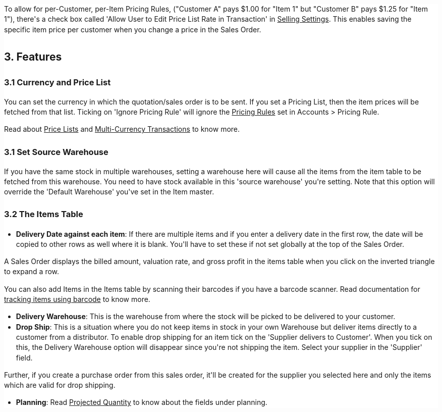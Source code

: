 
To allow for per-Customer, per-Item Pricing Rules, ("Customer A" pays $1.00 for "Item 1" but "Customer B" pays $1.25 for "Item 1"), there's a check box called 'Allow User to Edit Price List Rate in Transaction' in [Selling Settings](/docs/pt/selling/selling-settings). This enables saving the specific item price per customer when you change a price in the Sales Order.


## 3. Features


### 3.1 Currency and Price List


You can set the currency in which the quotation/sales order is to be sent. If you set a Pricing List, then the item prices will be fetched from that list. Ticking on 'Ignore Pricing Rule' will ignore the [Pricing Rules](/docs/pt/accounts/pricing-rule) set in Accounts > Pricing Rule.


Read about [Price Lists](/docs/pt/stock/price-lists)
and [Multi-Currency Transactions](/docs/pt/accounts/articles/managing-transactions-in-multiple-currency)
to know more.


### 3.1 Set Source Warehouse


If you have the same stock in multiple warehouses, setting a warehouse here will cause all the items from the item table to be fetched from this warehouse. You need to have stock available in this 'source warehouse' you're setting. Note that this option will override the 'Default Warehouse' you've set in the Item master.


### 3.2 The Items Table


* **Delivery Date against each item**: If there are multiple items and if you enter a delivery date in the first row, the date will be copied to other rows as well where it is blank. You'll have to set these if not set globally at the top of the Sales Order.


A Sales Order displays the billed amount, valuation rate, and gross profit in the items table when you click on the inverted triangle to expand a row.


You can also add Items in the Items table by scanning their barcodes if you have a barcode scanner. Read documentation for [tracking items using barcode](/docs/pt/stock/articles/track-items-using-barcode) to know more.
* **Delivery Warehouse**: This is the warehouse from where the stock will be picked to be delivered to your customer.
* **Drop Ship**: This is a situation where you do not keep items in stock in your own Warehouse but deliver items directly to a customer from a distributor. To enable drop shipping for an item tick on the 'Supplier delivers to Customer'. When you tick on this, the Delivery Warehouse option will disappear since you're not shipping the item. Select your supplier in the 'Supplier' field.


Further, if you create a purchase order from this sales order, it'll be created for the supplier you selected here and only the items which are valid for drop shipping.
* **Planning**: Read [Projected Quantity](/docs/pt/stock/projected-quantity) to know about the fields under planning.

